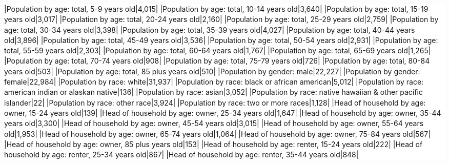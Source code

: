 |Population by age: total, 5-9 years old|4,015|
|Population by age: total, 10-14 years old|3,640|
|Population by age: total, 15-19 years old|3,017|
|Population by age: total, 20-24 years old|2,160|
|Population by age: total, 25-29 years old|2,759|
|Population by age: total, 30-34 years old|3,398|
|Population by age: total, 35-39 years old|4,027|
|Population by age: total, 40-44 years old|3,896|
|Population by age: total, 45-49 years old|3,536|
|Population by age: total, 50-54 years old|2,931|
|Population by age: total, 55-59 years old|2,303|
|Population by age: total, 60-64 years old|1,767|
|Population by age: total, 65-69 years old|1,265|
|Population by age: total, 70-74 years old|908|
|Population by age: total, 75-79 years old|726|
|Population by age: total, 80-84 years old|503|
|Population by age: total, 85 plus years old|510|
|Population by gender: male|22,227|
|Population by gender: female|22,984|
|Population by race: white|31,937|
|Population by race: black or african american|5,012|
|Population by race: american indian or alaskan native|136|
|Population by race: asian|3,052|
|Population by race: native hawaiian & other pacific islander|22|
|Population by race: other race|3,924|
|Population by race: two or more races|1,128|
|Head of household by age: owner, 15-24 years old|139|
|Head of household by age: owner, 25-34 years old|1,647|
|Head of household by age: owner, 35-44 years old|3,300|
|Head of household by age: owner, 45-54 years old|3,015|
|Head of household by age: owner, 55-64 years old|1,953|
|Head of household by age: owner, 65-74 years old|1,064|
|Head of household by age: owner, 75-84 years old|567|
|Head of household by age: owner, 85 plus years old|153|
|Head of household by age: renter, 15-24 years old|222|
|Head of household by age: renter, 25-34 years old|867|
|Head of household by age: renter, 35-44 years old|848|